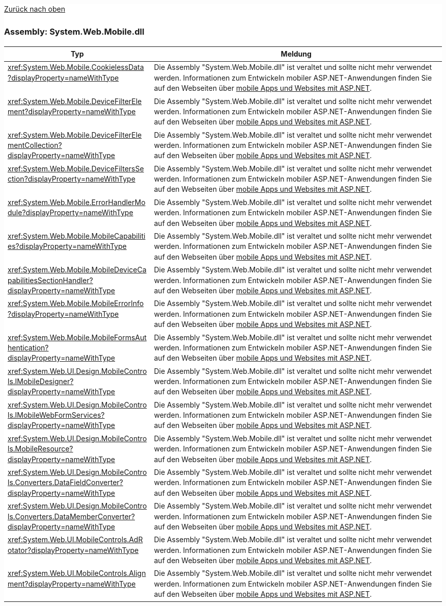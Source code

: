  [Zurück nach oben](#introduction)

<a name="mobile"></a>
### <a name="assembly-systemwebmobiledll"></a>Assembly: System.Web.Mobile.dll

|Typ|Meldung|
|----------|-------------|
|<xref:System.Web.Mobile.CookielessData?displayProperty=nameWithType>|Die Assembly "System.Web.Mobile.dll" ist veraltet und sollte nicht mehr verwendet werden. Informationen zum Entwickeln mobiler ASP.NET-Anwendungen finden Sie auf den Webseiten über [mobile Apps und Websites mit ASP.NET](https://go.microsoft.com/fwlink/?LinkId=157231).|
|<xref:System.Web.Mobile.DeviceFilterElement?displayProperty=nameWithType>|Die Assembly "System.Web.Mobile.dll" ist veraltet und sollte nicht mehr verwendet werden. Informationen zum Entwickeln mobiler ASP.NET-Anwendungen finden Sie auf den Webseiten über [mobile Apps und Websites mit ASP.NET](https://go.microsoft.com/fwlink/?LinkId=157231).|
|<xref:System.Web.Mobile.DeviceFilterElementCollection?displayProperty=nameWithType>|Die Assembly "System.Web.Mobile.dll" ist veraltet und sollte nicht mehr verwendet werden. Informationen zum Entwickeln mobiler ASP.NET-Anwendungen finden Sie auf den Webseiten über [mobile Apps und Websites mit ASP.NET](https://go.microsoft.com/fwlink/?LinkId=157231).|
|<xref:System.Web.Mobile.DeviceFiltersSection?displayProperty=nameWithType>|Die Assembly "System.Web.Mobile.dll" ist veraltet und sollte nicht mehr verwendet werden. Informationen zum Entwickeln mobiler ASP.NET-Anwendungen finden Sie auf den Webseiten über [mobile Apps und Websites mit ASP.NET](https://go.microsoft.com/fwlink/?LinkId=157231).|
|<xref:System.Web.Mobile.ErrorHandlerModule?displayProperty=nameWithType>|Die Assembly "System.Web.Mobile.dll" ist veraltet und sollte nicht mehr verwendet werden. Informationen zum Entwickeln mobiler ASP.NET-Anwendungen finden Sie auf den Webseiten über [mobile Apps und Websites mit ASP.NET](https://go.microsoft.com/fwlink/?LinkId=157231).|
|<xref:System.Web.Mobile.MobileCapabilities?displayProperty=nameWithType>|Die Assembly "System.Web.Mobile.dll" ist veraltet und sollte nicht mehr verwendet werden. Informationen zum Entwickeln mobiler ASP.NET-Anwendungen finden Sie auf den Webseiten über [mobile Apps und Websites mit ASP.NET](https://go.microsoft.com/fwlink/?LinkId=157231).|
|<xref:System.Web.Mobile.MobileDeviceCapabilitiesSectionHandler?displayProperty=nameWithType>|Die Assembly "System.Web.Mobile.dll" ist veraltet und sollte nicht mehr verwendet werden. Informationen zum Entwickeln mobiler ASP.NET-Anwendungen finden Sie auf den Webseiten über [mobile Apps und Websites mit ASP.NET](https://go.microsoft.com/fwlink/?LinkId=157231).|
|<xref:System.Web.Mobile.MobileErrorInfo?displayProperty=nameWithType>|Die Assembly "System.Web.Mobile.dll" ist veraltet und sollte nicht mehr verwendet werden. Informationen zum Entwickeln mobiler ASP.NET-Anwendungen finden Sie auf den Webseiten über [mobile Apps und Websites mit ASP.NET](https://go.microsoft.com/fwlink/?LinkId=157231).|
|<xref:System.Web.Mobile.MobileFormsAuthentication?displayProperty=nameWithType>|Die Assembly "System.Web.Mobile.dll" ist veraltet und sollte nicht mehr verwendet werden. Informationen zum Entwickeln mobiler ASP.NET-Anwendungen finden Sie auf den Webseiten über [mobile Apps und Websites mit ASP.NET](https://go.microsoft.com/fwlink/?LinkId=157231).|
|<xref:System.Web.UI.Design.MobileControls.IMobileDesigner?displayProperty=nameWithType>|Die Assembly "System.Web.Mobile.dll" ist veraltet und sollte nicht mehr verwendet werden. Informationen zum Entwickeln mobiler ASP.NET-Anwendungen finden Sie auf den Webseiten über [mobile Apps und Websites mit ASP.NET](https://go.microsoft.com/fwlink/?LinkId=157231).|
|<xref:System.Web.UI.Design.MobileControls.IMobileWebFormServices?displayProperty=nameWithType>|Die Assembly "System.Web.Mobile.dll" ist veraltet und sollte nicht mehr verwendet werden. Informationen zum Entwickeln mobiler ASP.NET-Anwendungen finden Sie auf den Webseiten über [mobile Apps und Websites mit ASP.NET](https://go.microsoft.com/fwlink/?LinkId=157231).|
|<xref:System.Web.UI.Design.MobileControls.MobileResource?displayProperty=nameWithType>|Die Assembly "System.Web.Mobile.dll" ist veraltet und sollte nicht mehr verwendet werden. Informationen zum Entwickeln mobiler ASP.NET-Anwendungen finden Sie auf den Webseiten über [mobile Apps und Websites mit ASP.NET](https://go.microsoft.com/fwlink/?LinkId=157231).|
|<xref:System.Web.UI.Design.MobileControls.Converters.DataFieldConverter?displayProperty=nameWithType>|Die Assembly "System.Web.Mobile.dll" ist veraltet und sollte nicht mehr verwendet werden. Informationen zum Entwickeln mobiler ASP.NET-Anwendungen finden Sie auf den Webseiten über [mobile Apps und Websites mit ASP.NET](https://go.microsoft.com/fwlink/?LinkId=157231).|
|<xref:System.Web.UI.Design.MobileControls.Converters.DataMemberConverter?displayProperty=nameWithType>|Die Assembly "System.Web.Mobile.dll" ist veraltet und sollte nicht mehr verwendet werden. Informationen zum Entwickeln mobiler ASP.NET-Anwendungen finden Sie auf den Webseiten über [mobile Apps und Websites mit ASP.NET](https://go.microsoft.com/fwlink/?LinkId=157231).|
|<xref:System.Web.UI.MobileControls.AdRotator?displayProperty=nameWithType>|Die Assembly "System.Web.Mobile.dll" ist veraltet und sollte nicht mehr verwendet werden. Informationen zum Entwickeln mobiler ASP.NET-Anwendungen finden Sie auf den Webseiten über [mobile Apps und Websites mit ASP.NET](https://go.microsoft.com/fwlink/?LinkId=157231).|
|<xref:System.Web.UI.MobileControls.Alignment?displayProperty=nameWithType>|Die Assembly "System.Web.Mobile.dll" ist veraltet und sollte nicht mehr verwendet werden. Informationen zum Entwickeln mobiler ASP.NET-Anwendungen finden Sie auf den Webseiten über [mobile Apps und Websites mit ASP.NET](https://go.microsoft.com/fwlink/?LinkId=157231).|